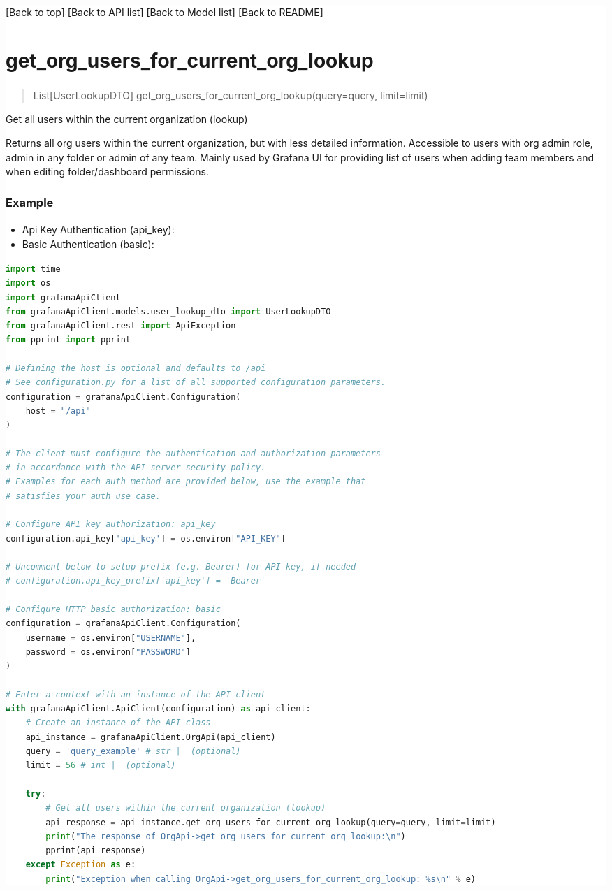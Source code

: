 [[Back to top]](#) [[Back to API list]](../README.md#documentation-for-api-endpoints) [[Back to Model list]](../README.md#documentation-for-models) [[Back to README]](../README.md)

# **get_org_users_for_current_org_lookup**
> List[UserLookupDTO] get_org_users_for_current_org_lookup(query=query, limit=limit)

Get all users within the current organization (lookup)

Returns all org users within the current organization, but with less detailed information. Accessible to users with org admin role, admin in any folder or admin of any team. Mainly used by Grafana UI for providing list of users when adding team members and when editing folder/dashboard permissions.

### Example

* Api Key Authentication (api_key):
* Basic Authentication (basic):
```python
import time
import os
import grafanaApiClient
from grafanaApiClient.models.user_lookup_dto import UserLookupDTO
from grafanaApiClient.rest import ApiException
from pprint import pprint

# Defining the host is optional and defaults to /api
# See configuration.py for a list of all supported configuration parameters.
configuration = grafanaApiClient.Configuration(
    host = "/api"
)

# The client must configure the authentication and authorization parameters
# in accordance with the API server security policy.
# Examples for each auth method are provided below, use the example that
# satisfies your auth use case.

# Configure API key authorization: api_key
configuration.api_key['api_key'] = os.environ["API_KEY"]

# Uncomment below to setup prefix (e.g. Bearer) for API key, if needed
# configuration.api_key_prefix['api_key'] = 'Bearer'

# Configure HTTP basic authorization: basic
configuration = grafanaApiClient.Configuration(
    username = os.environ["USERNAME"],
    password = os.environ["PASSWORD"]
)

# Enter a context with an instance of the API client
with grafanaApiClient.ApiClient(configuration) as api_client:
    # Create an instance of the API class
    api_instance = grafanaApiClient.OrgApi(api_client)
    query = 'query_example' # str |  (optional)
    limit = 56 # int |  (optional)

    try:
        # Get all users within the current organization (lookup)
        api_response = api_instance.get_org_users_for_current_org_lookup(query=query, limit=limit)
        print("The response of OrgApi->get_org_users_for_current_org_lookup:\n")
        pprint(api_response)
    except Exception as e:
        print("Exception when calling OrgApi->get_org_users_for_current_org_lookup: %s\n" % e)
```

